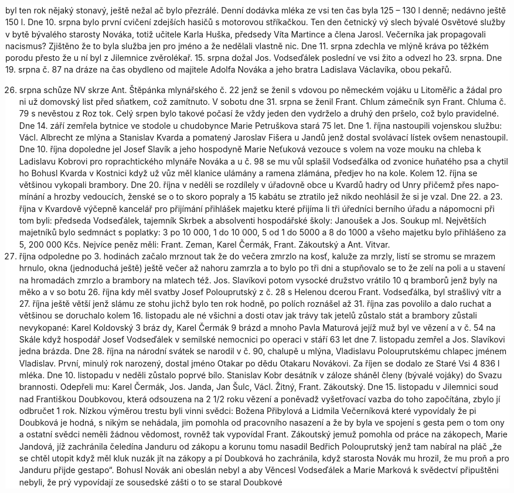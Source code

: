 byl ten rok nějaký stonavý, ještě nežal ač bylo přezrálé. Denní dodávka mléka ze vsi ten čas byla
125 – 130 l denně; nedávno ještě 150 l.
Dne 10. srpna bylo první cvičení zdejších hasičů s motorovou stříkačkou. Ten den četnický vý­
slech bývalé Osvětové služby v bytě bývalého starosty Nováka, totiž učitele Karla Huška, předsedy
Víta Martince a člena Jarosl. Večerníka jak propagovali nacismus?
Zjištěno že to byla služba jen pro jméno a že nedělali vlastně nic.
Dne 11. srpna zdechla ve mlýně kráva po těžkém porodu přesto že u ní byl z Jilemnice zvěrolékař.
15. srpna dožal Jos. Vodseďálek poslední ve vsi žito a odvezl ho 23. srpna.
Dne 19. srpna č. 87 na dráze na čas obydleno od majitele Adolfa Nováka a jeho bratra Ladislava
Václavíka, obou pekařů.


26. srpna schůze NV skrze Ant. Štěpánka mlynářského č. 22 jenž se ženil s vdovou po německém
vojáku u Litoměřic a žádal pro ni už domovský list před sňatkem, což zamítnuto.
V sobotu dne 31. srpna se ženil Frant. Chlum zámečník syn Frant. Chluma č. 79 s nevěstou z Roz­
tok. Celý srpen bylo takové počasí že vždy jeden den vydrželo a druhý den pršelo, což bylo pravidelné.
Dne 14. září zemřela bytnice ve stodole u chudobynce Marie Petruškova stará 75 let.
Dne 1. října nastoupili vojenskou službu: Václ. Albrecht ze mlýna a Stanislav Kvarda a pomatený
Jaroslav Fišera u Jandů jenž dostal svolávací lístek ovšem nenastoupil.
Dne 10. října dopoledne jel Josef Slavík a jeho hospodyně Marie Neťuková vezouce s volem na
voze mouku na chleba k Ladislavu Kobrovi pro roprachtického mlynáře Nováka a u č. 98 se mu vůl
splašil Vodseďálka od zvonice huňatého psa a chytil ho Bohusl Kvarda v Kostnici když už vůz měl
klanice ulámány a ramena zlámána, předjev ho na kole.
Kolem 12. října se většinou vykopali brambory.
Dne 20. října v neděli se rozdílely v úřadovně obce u Kvardů hadry od Unry přičemž přes napo­
mínání a hrozby vedoucích, ženské se o to skoro popraly a 15 kabátu se ztratilo jež nikdo neohlásil
že si je vzal.
Dne 22. a 23. října v Kvardově výčepně kancelář pro přijímání přihlášek majetku které přijíma­
li tři úředníci berního úřadu a nápomocni při tom byli: předseda Vodseďálek, tajemník Skrbek
a absolventi hospodářské školy: Janoušek a Jos. Soukup ml. Největších majetníků bylo sedmnáct
s poplatky: 3 po 10 000, 1 do 10 000, 5 od 1 do 5000 a 8 do 1000 a všeho majetku bylo přihlášeno za
5, 200 000 Kčs. Nejvíce peněz měli: Frant. Zeman, Karel Čermák, Frant. Zákoutský a Ant. Vitvar.
23. října odpoledne po 3. hodinách začalo mrznout tak že do večera zmrzlo na kosť, kaluže za­
mrzly, listí se stromu se mrazem hrnulo, okna (jednoduchá ještě) ještě večer až nahoru zamrzla a to
bylo po tři dni a stupňovalo se to že zelí na poli a u stavení na hromadách zmrzlo a brambory na
mlatech též. Jos. Slavíkovi potom vysocké družstvo vrátilo 10 q bramborů jenž byly na měko a v so­
botu 26. října kdy měl svatby Josef Polouprutský z č. 28 s Helenou dcerou Frant. Vodseďálka, byl
strašlivý vítr a 27. října ještě větší jenž slámu ze stohu jichž bylo ten rok hodně, po polích roznášel
až 31. října zas povolilo a dalo ruchat a většinou se doruchalo kolem 16. listopadu ale né všichni
a dosti otav jak trávy tak jetelů zůstalo stát a brambory zůstali nevykopané: Karel Koldovský 3 bráz­
dy, Karel Čermák 9 brázd a mnoho Pavla Maturová jejíž muž byl ve vězení a v č. 54 na Skále když
hospodář Josef Vodseďálek v semilské nemocnici po operaci v stáří 63 let dne 7. listopadu zemřel
a Jos. Slavíkovi jedna brázda.
Dne 28. října na národní svátek se narodil v č. 90, chalupě u mlýna, Vladislavu Polouprutskému
chlapec jménem Vladislav. První, minulý rok narozený, dostal jméno Otakar po dědu Otakaru
Novákovi. Za říjen se dodalo ze Staré Vsi 4 836 l mléka.
Dne 10. listopadu v neděli zůstalo poprvé bílo. Stanislav Kobr desátník v záloze sháněl členy
(bývalé vojáky) do Svazu brannosti. Odepřeli mu: Karel Čermák, Jos. Janda, Jan Šulc, Václ. Žitný,
Frant. Zákoutský.
Dne 15. listopadu v Jilemnici soud nad Františkou Doubkovou, která odsouzena na 2 1/2 roku
vězení a poněvadž vyšetřovací vazba do toho započítána, zbylo jí odbručet 1 rok. Nízkou výměrou
trestu byli vinni svědci: Božena Přibylová a Lidmila Večerníková které vypovídaly že pi Doubková
je hodná, s nikým se nehádala, jim pomohla od pracovního nasazení a že by byla ve spojení s gesta­
pem o tom ony a ostatní svědci neměli žádnou vědomost, rovněž tak vypovídal Frant. Zákoutský
jemuž pomohla od práce na zákopech, Marie Jandová, jíž zachránila čeledína Janduru od zákopu
a korunu tomu nasadil Bedřich Polouprutský jenž tam nabíral na pláč „že se chtěl utopit když měl
kluk nuzák jít na zákopy a pí Doubková ho zachránila, když starosta Novák mu hrozil, že mu proň
a pro Janduru přijde gestapo“. Bohusl Novák ani obeslán nebyl a aby Věncesl Vodseďálek a Marie
Marková k svědectví připuštěni nebyli, že prý vypovídají ze sousedské zášti o to se staral Doubkové
